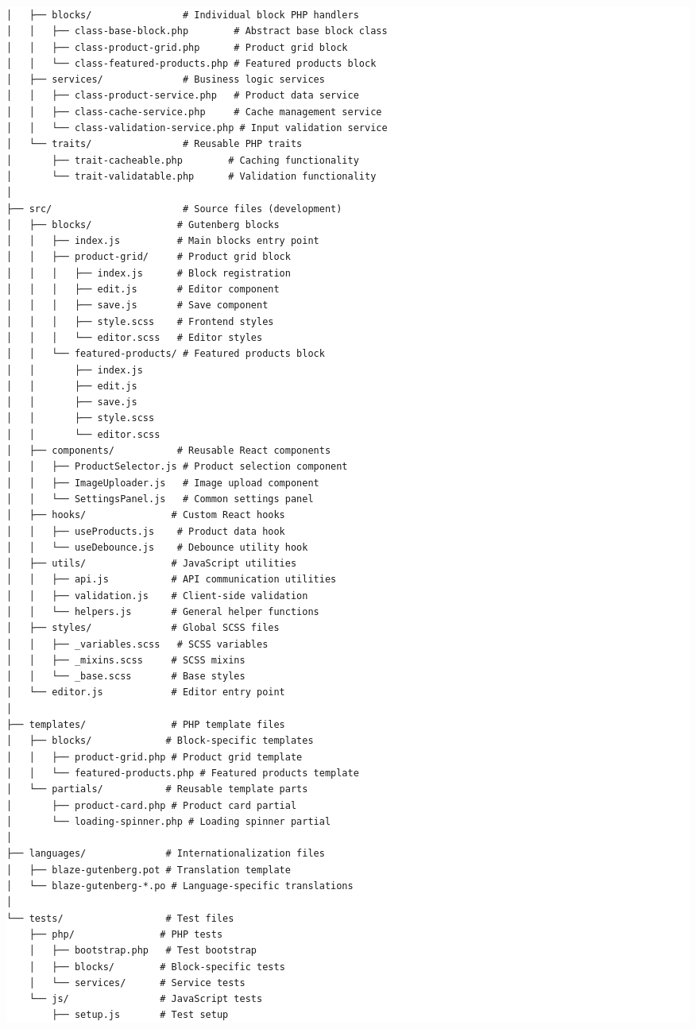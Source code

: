 ```
│   ├── blocks/                # Individual block PHP handlers
│   │   ├── class-base-block.php        # Abstract base block class
│   │   ├── class-product-grid.php      # Product grid block
│   │   └── class-featured-products.php # Featured products block
│   ├── services/              # Business logic services
│   │   ├── class-product-service.php   # Product data service
│   │   ├── class-cache-service.php     # Cache management service
│   │   └── class-validation-service.php # Input validation service
│   └── traits/                # Reusable PHP traits
│       ├── trait-cacheable.php        # Caching functionality
│       └── trait-validatable.php      # Validation functionality
│
├── src/                       # Source files (development)
│   ├── blocks/               # Gutenberg blocks
│   │   ├── index.js          # Main blocks entry point
│   │   ├── product-grid/     # Product grid block
│   │   │   ├── index.js      # Block registration
│   │   │   ├── edit.js       # Editor component
│   │   │   ├── save.js       # Save component
│   │   │   ├── style.scss    # Frontend styles
│   │   │   └── editor.scss   # Editor styles
│   │   └── featured-products/ # Featured products block
│   │       ├── index.js
│   │       ├── edit.js
│   │       ├── save.js
│   │       ├── style.scss
│   │       └── editor.scss
│   ├── components/           # Reusable React components
│   │   ├── ProductSelector.js # Product selection component
│   │   ├── ImageUploader.js   # Image upload component
│   │   └── SettingsPanel.js   # Common settings panel
│   ├── hooks/               # Custom React hooks
│   │   ├── useProducts.js    # Product data hook
│   │   └── useDebounce.js    # Debounce utility hook
│   ├── utils/               # JavaScript utilities
│   │   ├── api.js           # API communication utilities
│   │   ├── validation.js    # Client-side validation
│   │   └── helpers.js       # General helper functions
│   ├── styles/              # Global SCSS files
│   │   ├── _variables.scss   # SCSS variables
│   │   ├── _mixins.scss     # SCSS mixins
│   │   └── _base.scss       # Base styles
│   └── editor.js            # Editor entry point
│
├── templates/               # PHP template files
│   ├── blocks/             # Block-specific templates
│   │   ├── product-grid.php # Product grid template
│   │   └── featured-products.php # Featured products template
│   └── partials/           # Reusable template parts
│       ├── product-card.php # Product card partial
│       └── loading-spinner.php # Loading spinner partial
│
├── languages/              # Internationalization files
│   ├── blaze-gutenberg.pot # Translation template
│   └── blaze-gutenberg-*.po # Language-specific translations
│
└── tests/                  # Test files
    ├── php/               # PHP tests
    │   ├── bootstrap.php   # Test bootstrap
    │   ├── blocks/        # Block-specific tests
    │   └── services/      # Service tests
    └── js/                # JavaScript tests
        ├── setup.js       # Test setup
```
